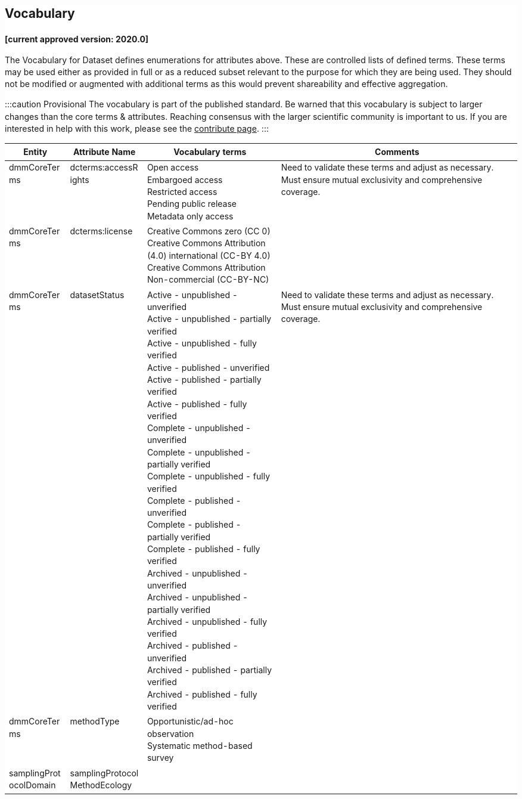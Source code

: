 ## Vocabulary
**[current approved version: 2020.0]**

The Vocabulary for Dataset defines enumerations for attributes above. These are controlled lists of defined terms. These terms may be used either as provided in full or as a reduced subset relevant to the purpose for which they are being used. They should not be modified or augmented with additional terms as this would prevent shareability and effective aggregation. 

:::caution Provisional
The vocabulary is part of the published standard. Be warned that this vocabulary is subject to larger changes than the core terms & attributes. Reaching consensus with the larger scientific community is important to us. If you are interested in help with this work, please see the [contribute page](contribute.md).
:::


<table className="table table-bordered table-hover table-condensed">
<thead><tr><th title="Field #1">Entity</th>
<th title="Field #2">Attribute Name</th>
<th title="Field #3">Vocabulary terms</th>
<th title="Field #4">Comments</th>
</tr></thead>
<tbody><tr>
<td>dmmCoreTerms</td>
<td>dcterms:accessRights</td>
<td>Open access<br/>Embargoed access<br/>Restricted access<br/>Pending public release<br/>Metadata only access</td>
<td>Need to validate these terms and adjust as necessary. Must ensure mutual exclusivity and comprehensive coverage.</td>
</tr>
<tr>
<td>dmmCoreTerms</td>
<td>dcterms:license</td>
<td>Creative Commons zero (CC 0)<br/>Creative Commons Attribution (4.0) international (CC-BY 4.0)<br/>Creative Commons Attribution Non-commercial (CC-BY-NC)</td>
<td> </td>
</tr>
<tr>
<td>dmmCoreTerms</td>
<td>datasetStatus</td>
<td>Active - unpublished - unverified<br/>Active - unpublished - partially verified<br/>Active - unpublished - fully verified<br/>Active - published - unverified<br/>Active - published - partially verified<br/>Active - published - fully verified<br/>Complete - unpublished - unverified<br/>Complete - unpublished - partially verified<br/>Complete - unpublished - fully verified<br/>Complete - published - unverified<br/>Complete - published - partially verified<br/>Complete - published - fully verified<br/>Archived - unpublished - unverified<br/>Archived - unpublished - partially verified<br/>Archived - unpublished - fully verified <br/>Archived - published - unverified<br/>Archived - published - partially verified<br/>Archived - published - fully verified</td>
<td>Need to validate these terms and adjust as necessary. Must ensure mutual exclusivity and comprehensive coverage.</td>
</tr>
<tr>
<td>dmmCoreTerms</td>
<td>methodType</td>
<td>Opportunistic/ad-hoc observation<br/>Systematic method-based survey</td>
<td> </td>
</tr>
<tr>
<td>samplingProtocolDomain</td>
<td>samplingProtocolMethodEcology</td>